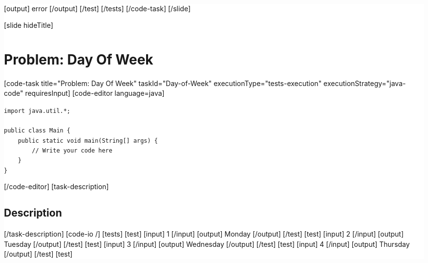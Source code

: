 [output]
error
[/output]
[/test]
[/tests]
[/code-task]
[/slide]

[slide hideTitle]
# Problem: Day Of Week
[code-task title="Problem: Day Of Week" taskId="Day-of-Week" executionType="tests-execution" executionStrategy="java-code" requiresInput]
[code-editor language=java]
```
import java.util.*;

public class Main {
    public static void main(String[] args) {
        // Write your code here
    }
}
```
[/code-editor]
[task-description]
## Description

[/task-description]
[code-io /]
[tests]
[test]
[input]
1
[/input]
[output]
Monday
[/output]
[/test]
[test]
[input]
2
[/input]
[output]
Tuesday
[/output]
[/test]
[test]
[input]
3
[/input]
[output]
Wednesday
[/output]
[/test]
[test]
[input]
4
[/input]
[output]
Thursday
[/output]
[/test]
[test]